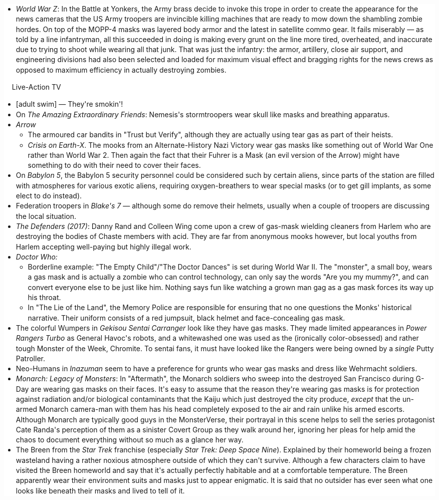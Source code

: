 -   _World War Z_: In the Battle at Yonkers, the Army brass decide to invoke this trope in order to create the appearance for the news cameras that the US Army troopers are invincible killing machines that are ready to mow down the shambling zombie hordes. On top of the MOPP-4 masks was layered body armor and the latest in satellite commo gear. It fails miserably — as told by a line infantryman, all this succeeded in doing is making every grunt on the line more tired, overheated, and inaccurate due to trying to shoot while wearing all that junk. That was just the infantry: the armor, artillery, close air support, and engineering divisions had also been selected and loaded for maximum visual effect and bragging rights for the news crews as opposed to maximum efficiency in actually destroying zombies.

    Live-Action TV 

-   \[adult swim\] — They're smokin'!
-   On _The Amazing Extraordinary Friends_: Nemesis's stormtroopers wear skull like masks and breathing apparatus.
-   _Arrow_
    -   The armoured car bandits in "Trust but Verify", although they are actually using tear gas as part of their heists.
    -   _Crisis on Earth-X_. The mooks from an Alternate-History Nazi Victory wear gas masks like something out of World War One rather than World War 2. Then again the fact that their Fuhrer is a Mask (an evil version of the Arrow) might have something to do with their need to cover their faces.
-   On _Babylon 5_, the Babylon 5 security personnel could be considered such by certain aliens, since parts of the station are filled with atmospheres for various exotic aliens, requiring oxygen-breathers to wear special masks (or to get gill implants, as some elect to do instead).
-   Federation troopers in _Blake's 7_ — although some do remove their helmets, usually when a couple of troopers are discussing the local situation.
-   _The Defenders (2017)_: Danny Rand and Colleen Wing come upon a crew of gas-mask wielding cleaners from Harlem who are destroying the bodies of Chaste members with acid. They are far from anonymous mooks however, but local youths from Harlem accepting well-paying but highly illegal work.
-   _Doctor Who:_
    -   Borderline example: "The Empty Child"/"The Doctor Dances" is set during World War II. The "monster", a small boy, wears a gas mask and is actually a zombie who can control technology, can only say the words "Are you my mummy?", and can convert everyone else to be just like him. Nothing says fun like watching a grown man gag as a gas mask forces its way up his throat.
    -   In "The Lie of the Land", the Memory Police are responsible for ensuring that no one questions the Monks' historical narrative. Their uniform consists of a red jumpsuit, black helmet and face-concealing gas mask.
-   The colorful Wumpers in _Gekisou Sentai Carranger_ look like they have gas masks. They made limited appearances in _Power Rangers Turbo_ as General Havoc's robots, and a whitewashed one was used as the (ironically color-obsessed) and rather tough Monster of the Week, Chromite. To sentai fans, it must have looked like the Rangers were being owned by a _single_ Putty Patroller.
-   Neo-Humans in _Inazuman_ seem to have a preference for grunts who wear gas masks and dress like Wehrmacht soldiers.
-   _Monarch: Legacy of Monsters_: In "Aftermath", the Monarch soldiers who sweep into the destroyed San Francisco during G-Day are wearing gas masks on their faces. It's easy to assume that the reason they're wearing gas masks is for protection against radiation and/or biological contaminants that the Kaiju which just destroyed the city produce, _except_ that the un-armed Monarch camera-man with them has his head completely exposed to the air and rain unlike his armed escorts. Although Monarch are typically good guys in the MonsterVerse, their portrayal in this scene helps to sell the series protagonist Cate Randa's perception of them as a sinister Covert Group as they walk around her, ignoring her pleas for help amid the chaos to document everything without so much as a glance her way.
-   The Breen from the _Star Trek_ franchise (especially _Star Trek: Deep Space Nine_). Explained by their homeworld being a frozen wasteland having a rather noxious atmosphere outside of which they can't survive. Although a few characters claim to have visited the Breen homeworld and say that it's actually perfectly habitable and at a comfortable temperature. The Breen apparently wear their environment suits and masks just to appear enigmatic. It is said that no outsider has ever seen what one looks like beneath their masks and lived to tell of it.
